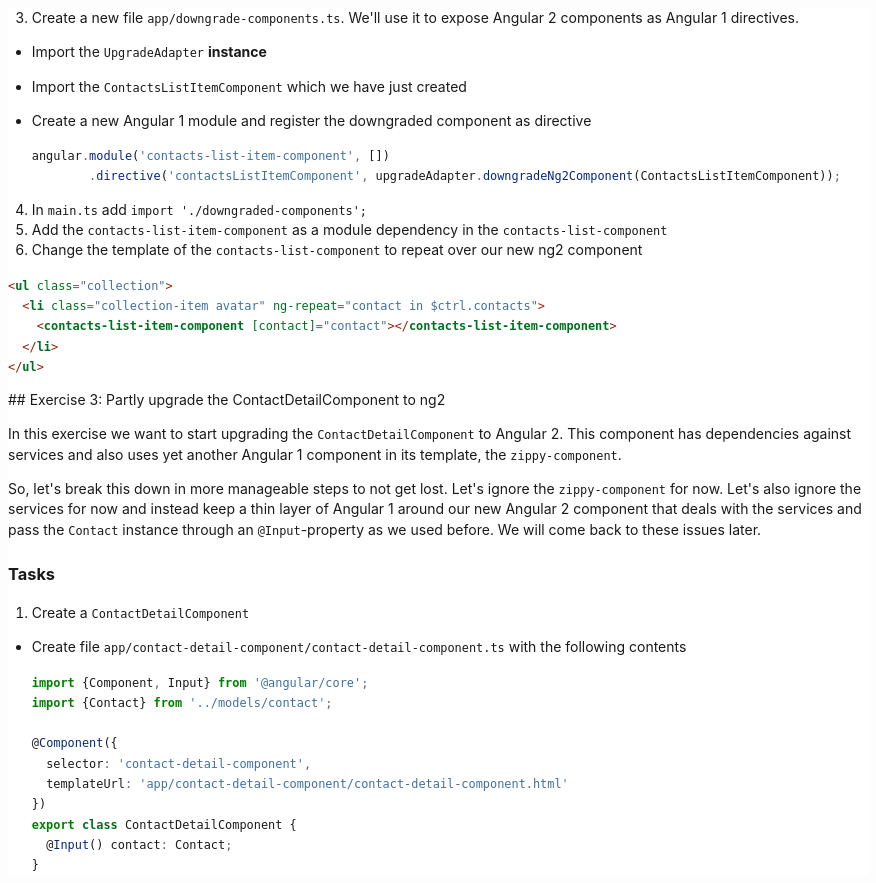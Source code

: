 3. Create a new file `app/downgrade-components.ts`. We'll use it to expose Angular 2 components as Angular 1 directives.

  * Import the `UpgradeAdapter` **instance**
  * Import the `ContactsListItemComponent` which we have just created
  * Create a new Angular 1 module and register the downgraded component as directive

    ```js
    angular.module('contacts-list-item-component', [])
            .directive('contactsListItemComponent', upgradeAdapter.downgradeNg2Component(ContactsListItemComponent));
    ```

4. In `main.ts` add `import './downgraded-components';`
5. Add the `contacts-list-item-component` as a module dependency in the `contacts-list-component`
6. Change the template of the `contacts-list-component` to repeat over our new ng2 component

  ```html
  <ul class="collection">
    <li class="collection-item avatar" ng-repeat="contact in $ctrl.contacts">
      <contacts-list-item-component [contact]="contact"></contacts-list-item-component>
    </li>
  </ul>
  ```

<a name="e3"/>
## Exercise 3: Partly upgrade the ContactDetailComponent to ng2

In this exercise we want to start upgrading the `ContactDetailComponent` to Angular 2. This component has dependencies against services and also uses yet another Angular 1 component in its template, the `zippy-component`.

So, let's break this down in more manageable steps to not get lost. Let's ignore the `zippy-component` for now. Let's also ignore the services for now and instead keep a thin layer of Angular 1 around our new Angular 2 component that deals with the services and pass the `Contact` instance through an `@Input`-property as we used before. We will come back to these issues later.


### Tasks

1. Create a `ContactDetailComponent`

  * Create file `app/contact-detail-component/contact-detail-component.ts` with the following contents

    ```ts
    import {Component, Input} from '@angular/core';
    import {Contact} from '../models/contact';

    @Component({
      selector: 'contact-detail-component',
      templateUrl: 'app/contact-detail-component/contact-detail-component.html'
    })
    export class ContactDetailComponent {
      @Input() contact: Contact;
    }
    ```

